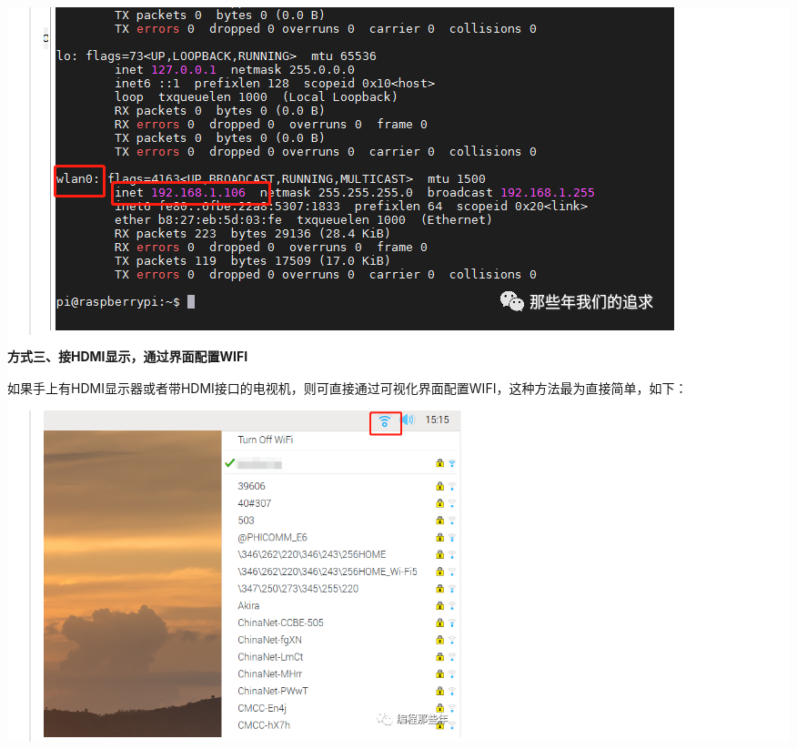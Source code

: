 > ![图片](assets/640-1651676068913109.png)

**方式三、接HDMI显示，通过界面配置WIFI**

如果手上有HDMI显示器或者带HDMI接口的电视机，则可直接通过可视化界面配置WIFI，这种方法最为直接简单，如下：

> <img src="assets/640-1651676068913110.png" alt="图片" style="zoom:67%;" />
